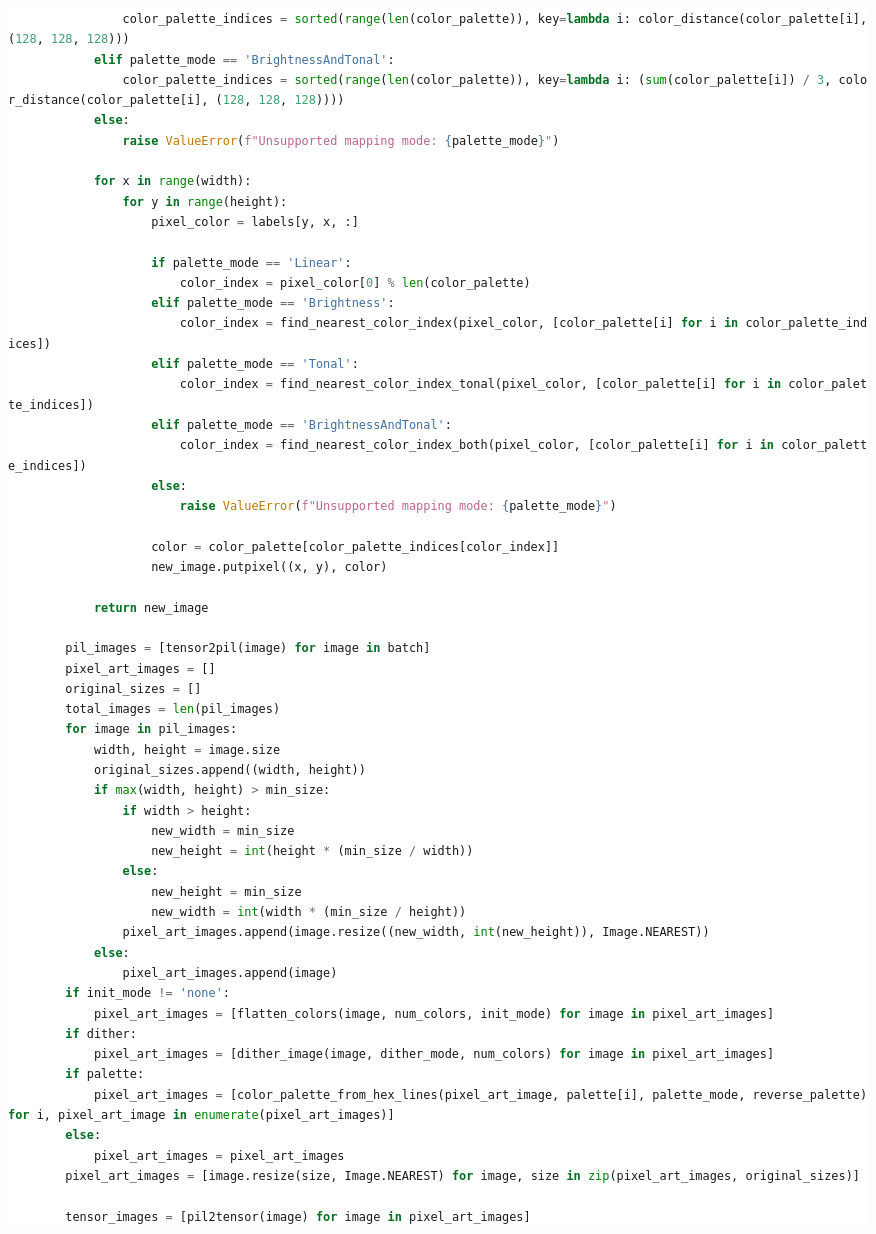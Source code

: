 ```python
                color_palette_indices = sorted(range(len(color_palette)), key=lambda i: color_distance(color_palette[i], (128, 128, 128)))
            elif palette_mode == 'BrightnessAndTonal':
                color_palette_indices = sorted(range(len(color_palette)), key=lambda i: (sum(color_palette[i]) / 3, color_distance(color_palette[i], (128, 128, 128))))
            else:
                raise ValueError(f"Unsupported mapping mode: {palette_mode}")

            for x in range(width):
                for y in range(height):
                    pixel_color = labels[y, x, :]

                    if palette_mode == 'Linear':
                        color_index = pixel_color[0] % len(color_palette)
                    elif palette_mode == 'Brightness':
                        color_index = find_nearest_color_index(pixel_color, [color_palette[i] for i in color_palette_indices])
                    elif palette_mode == 'Tonal':
                        color_index = find_nearest_color_index_tonal(pixel_color, [color_palette[i] for i in color_palette_indices])
                    elif palette_mode == 'BrightnessAndTonal':
                        color_index = find_nearest_color_index_both(pixel_color, [color_palette[i] for i in color_palette_indices])
                    else:
                        raise ValueError(f"Unsupported mapping mode: {palette_mode}")

                    color = color_palette[color_palette_indices[color_index]]
                    new_image.putpixel((x, y), color)

            return new_image

        pil_images = [tensor2pil(image) for image in batch]
        pixel_art_images = []
        original_sizes = []
        total_images = len(pil_images)
        for image in pil_images:
            width, height = image.size
            original_sizes.append((width, height))
            if max(width, height) > min_size:
                if width > height:
                    new_width = min_size
                    new_height = int(height * (min_size / width))
                else:
                    new_height = min_size
                    new_width = int(width * (min_size / height))
                pixel_art_images.append(image.resize((new_width, int(new_height)), Image.NEAREST))
            else:
                pixel_art_images.append(image)
        if init_mode != 'none':
            pixel_art_images = [flatten_colors(image, num_colors, init_mode) for image in pixel_art_images]
        if dither:
            pixel_art_images = [dither_image(image, dither_mode, num_colors) for image in pixel_art_images]
        if palette:
            pixel_art_images = [color_palette_from_hex_lines(pixel_art_image, palette[i], palette_mode, reverse_palette) for i, pixel_art_image in enumerate(pixel_art_images)]
        else:
            pixel_art_images = pixel_art_images
        pixel_art_images = [image.resize(size, Image.NEAREST) for image, size in zip(pixel_art_images, original_sizes)]

        tensor_images = [pil2tensor(image) for image in pixel_art_images]
```